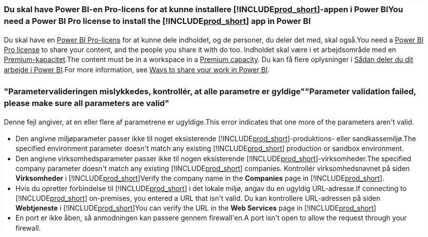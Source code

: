 ### <a name="you-need-a-power-bi-pro-license-to-install-the-prod_short-app-in-power-bi"></a><span data-ttu-id="c6fa6-184">Du skal have Power BI-en Pro-licens for at kunne installere [!INCLUDE[prod_short](includes/prod_short.md)]-appen i Power BI</span><span class="sxs-lookup"><span data-stu-id="c6fa6-184">You need a Power BI Pro license to install the [!INCLUDE[prod_short](includes/prod_short.md)] app in Power BI</span></span>

<span data-ttu-id="c6fa6-185">Du skal have en [Power BI Pro-licens](/power-bi/service-features-license-type) for at kunne dele indholdet, og de personer, du deler det med, skal også.</span><span class="sxs-lookup"><span data-stu-id="c6fa6-185">You need a [Power BI Pro license](/power-bi/service-features-license-type) to share your content, and the people you share it with do too.</span></span> <span data-ttu-id="c6fa6-186">Indholdet skal være i et arbejdsområde med en [Premium-kapacitet](/power-bi/service-premium-what-is).</span><span class="sxs-lookup"><span data-stu-id="c6fa6-186">The content must be in a workspace in a [Premium capacity](/power-bi/service-premium-what-is).</span></span> <span data-ttu-id="c6fa6-187">Du kan få flere oplysninger i [Sådan deler du dit arbejde i Power BI](/power-bi/service-how-to-collaborate-distribute-dashboards-reports).</span><span class="sxs-lookup"><span data-stu-id="c6fa6-187">For more information, see [Ways to share your work in Power BI](/power-bi/service-how-to-collaborate-distribute-dashboards-reports).</span></span>  

### <a name="parameter-validation-failed-please-make-sure-all-parameters-are-valid"></a><span data-ttu-id="c6fa6-188">"Parametervalideringen mislykkedes, kontrollér, at alle parametre er gyldige"</span><span class="sxs-lookup"><span data-stu-id="c6fa6-188">"Parameter validation failed, please make sure all parameters are valid"</span></span>

<span data-ttu-id="c6fa6-189">Denne fejl angiver, at en eller flere af parametrene er ugyldige.</span><span class="sxs-lookup"><span data-stu-id="c6fa6-189">This error indicates that one more of the parameters aren't valid.</span></span>

- <span data-ttu-id="c6fa6-190">Den angivne miljøparameter passer ikke til noget eksisterende [!INCLUDE[prod_short](includes/prod_short.md)]-produktions- eller sandkassemiljø.</span><span class="sxs-lookup"><span data-stu-id="c6fa6-190">The specified environment parameter doesn't match any existing [!INCLUDE[prod_short](includes/prod_short.md)] production or sandbox environment.</span></span>
- <span data-ttu-id="c6fa6-191">Den angivne virksomhedsparameter passer ikke til nogen eksisterende [!INCLUDE[prod_short](includes/prod_short.md)]-virksomheder.</span><span class="sxs-lookup"><span data-stu-id="c6fa6-191">The specified company parameter doesn't match any existing [!INCLUDE[prod_short](includes/prod_short.md)] companies.</span></span> <span data-ttu-id="c6fa6-192">Kontrollér virksomhedsnavnet på siden **Virksomheder** i [!INCLUDE[prod_short](includes/prod_short.md)]</span><span class="sxs-lookup"><span data-stu-id="c6fa6-192">Verify the company name in the **Companies** page in [!INCLUDE[prod_short](includes/prod_short.md)].</span></span>
- <span data-ttu-id="c6fa6-193">Hvis du opretter forbindelse til [!INCLUDE[prod_short](includes/prod_short.md)] i det lokale miljø, angav du en ugyldig URL-adresse.</span><span class="sxs-lookup"><span data-stu-id="c6fa6-193">If connecting to [!INCLUDE[prod_short](includes/prod_short.md)] on-premises, you entered a URL that isn't valid.</span></span> <span data-ttu-id="c6fa6-194">Du kan kontrollere URL-adressen på siden **Webtjeneste** i [!INCLUDE[prod_short](includes/prod_short.md)]</span><span class="sxs-lookup"><span data-stu-id="c6fa6-194">You can verify the URL in the **Web Services** page in [!INCLUDE[prod_short](includes/prod_short.md)]</span></span>  
- <span data-ttu-id="c6fa6-195">En port er ikke åben, så anmodningen kan passere gennem firewall'en.</span><span class="sxs-lookup"><span data-stu-id="c6fa6-195">A port isn't open to allow the request through your firewall.</span></span>
